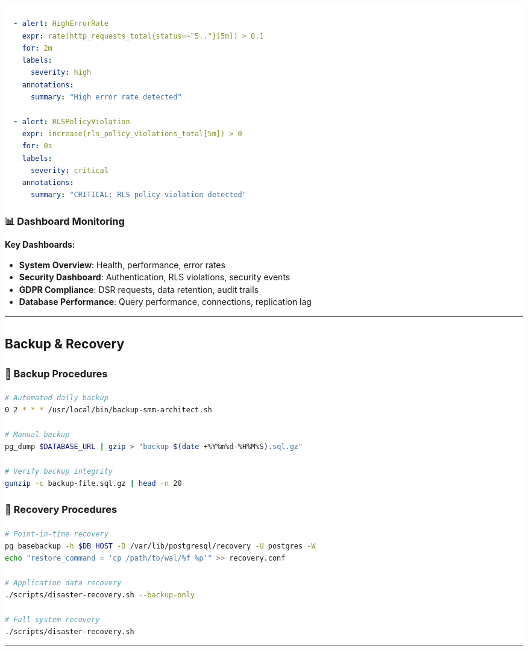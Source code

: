```yaml

  - alert: HighErrorRate
    expr: rate(http_requests_total{status=~"5.."}[5m]) > 0.1
    for: 2m
    labels:
      severity: high
    annotations:
      summary: "High error rate detected"

  - alert: RLSPolicyViolation
    expr: increase(rls_policy_violations_total[5m]) > 0
    for: 0s
    labels:
      severity: critical
    annotations:
      summary: "CRITICAL: RLS policy violation detected"
```

### 📊 Dashboard Monitoring

**Key Dashboards:**
- **System Overview**: Health, performance, error rates
- **Security Dashboard**: Authentication, RLS violations, security events
- **GDPR Compliance**: DSR requests, data retention, audit trails
- **Database Performance**: Query performance, connections, replication lag

---

## Backup & Recovery

### 💾 Backup Procedures

```bash
# Automated daily backup
0 2 * * * /usr/local/bin/backup-smm-architect.sh

# Manual backup
pg_dump $DATABASE_URL | gzip > "backup-$(date +%Y%m%d-%H%M%S).sql.gz"

# Verify backup integrity
gunzip -c backup-file.sql.gz | head -n 20
```

### 🔄 Recovery Procedures

```bash
# Point-in-time recovery
pg_basebackup -h $DB_HOST -D /var/lib/postgresql/recovery -U postgres -W
echo "restore_command = 'cp /path/to/wal/%f %p'" >> recovery.conf

# Application data recovery
./scripts/disaster-recovery.sh --backup-only

# Full system recovery
./scripts/disaster-recovery.sh
```

---